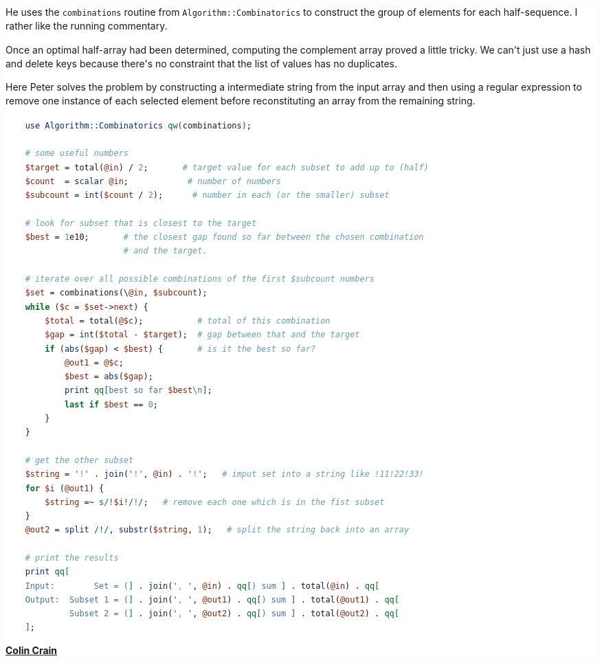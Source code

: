 He uses the `combinations` routine from `Algorithm::Combinatorics` to construct the group of elements for each half-sequence. I rather like the running commentary.

Once an optimal half-array had been determined, computing the complement array proved a little tricky. We can't just use a hash and delete keys because there's no constraint that the list of values has no duplicates.

Here Peter solves the problem by constructing a intermediate string from the input array and then using a regular expression to remove one instance of each selected element before reconstituting an array from the remaining string.

```perl
    use Algorithm::Combinatorics qw(combinations);

    # some useful numbers
    $target = total(@in) / 2;       # target value for each subset to add up to (half)
    $count  = scalar @in;            # number of numbers
    $subcount = int($count / 2);      # number in each (or the smaller) subset

    # look for subset that is closest to the target
    $best = 1e10;       # the closest gap found so far between the chosen combination
                        # and the target.

    # iterate over all possible combinations of the first $subcount numbers
    $set = combinations(\@in, $subcount);
    while ($c = $set->next) {
        $total = total(@$c);           # total of this combination
        $gap = int($total - $target);  # gap between that and the target
        if (abs($gap) < $best) {       # is it the best so far?
        	@out1 = @$c;
        	$best = abs($gap);
        	print qq[best so far $best\n];
        	last if $best == 0;
        }
    }

    # get the other subset
    $string = '!' . join('!', @in) . '!';   # imput set into a string like !11!22!33!
    for $i (@out1) {
        $string =~ s/!$i!/!/;   # remove each one which is in the fist subset
    }
    @out2 = split /!/, substr($string, 1);   # split the string back into an array

    # print the results
    print qq[
    Input:        Set = (] . join(', ', @in) . qq[) sum ] . total(@in) . qq[
    Output:  Subset 1 = (] . join(', ', @out1) . qq[) sum ] . total(@out1) . qq[
             Subset 2 = (] . join(', ', @out2) . qq[) sum ] . total(@out2) . qq[
    ];
```

[**Colin Crain**](https://github.com/manwar/perlweeklychallenge-club/blob/master/challenge-124/colin-crain/perl/ch-2.pl)
